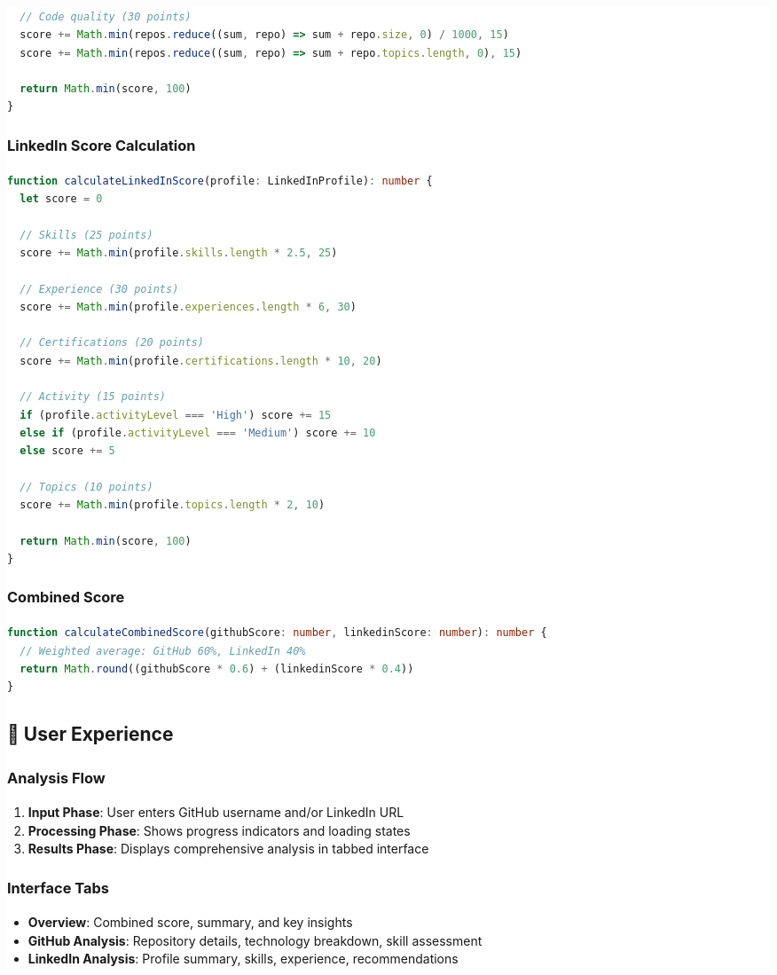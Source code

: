 ```typescript
  // Code quality (30 points)
  score += Math.min(repos.reduce((sum, repo) => sum + repo.size, 0) / 1000, 15)
  score += Math.min(repos.reduce((sum, repo) => sum + repo.topics.length, 0), 15)
  
  return Math.min(score, 100)
}
```

### LinkedIn Score Calculation
```typescript
function calculateLinkedInScore(profile: LinkedInProfile): number {
  let score = 0
  
  // Skills (25 points)
  score += Math.min(profile.skills.length * 2.5, 25)
  
  // Experience (30 points)
  score += Math.min(profile.experiences.length * 6, 30)
  
  // Certifications (20 points)
  score += Math.min(profile.certifications.length * 10, 20)
  
  // Activity (15 points)
  if (profile.activityLevel === 'High') score += 15
  else if (profile.activityLevel === 'Medium') score += 10
  else score += 5
  
  // Topics (10 points)
  score += Math.min(profile.topics.length * 2, 10)
  
  return Math.min(score, 100)
}
```

### Combined Score
```typescript
function calculateCombinedScore(githubScore: number, linkedinScore: number): number {
  // Weighted average: GitHub 60%, LinkedIn 40%
  return Math.round((githubScore * 0.6) + (linkedinScore * 0.4))
}
```

## 🎯 User Experience

### Analysis Flow
1. **Input Phase**: User enters GitHub username and/or LinkedIn URL
2. **Processing Phase**: Shows progress indicators and loading states
3. **Results Phase**: Displays comprehensive analysis in tabbed interface

### Interface Tabs
- **Overview**: Combined score, summary, and key insights
- **GitHub Analysis**: Repository details, technology breakdown, skill assessment
- **LinkedIn Analysis**: Profile summary, skills, experience, recommendations
